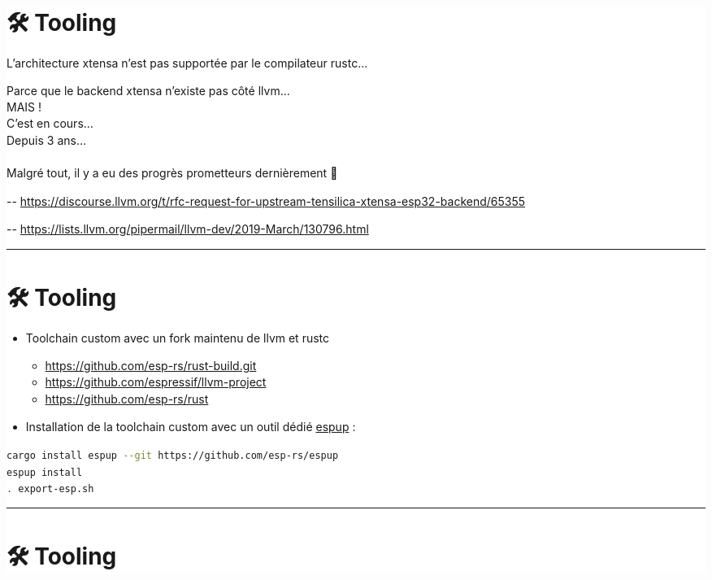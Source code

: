 # 🛠 Tooling 

L’architecture xtensa n’est pas supportée par le compilateur rustc…
<br />
<div v-click>
  Parce que le backend xtensa n’existe pas côté llvm…
  <br />
</div>
<div v-click>
  MAIS !
  <br />
  C’est en cours…
  <br />
</div>
<div v-click>
  Depuis 3 ans…
  <br />
  <br />
</div>
<div v-click>
  Malgré tout, il y a eu des progrès prometteurs dernièrement 🎉
</div>
<div v-click>

-- https://discourse.llvm.org/t/rfc-request-for-upstream-tensilica-xtensa-esp32-backend/65355

-- https://lists.llvm.org/pipermail/llvm-dev/2019-March/130796.html
</div>


---

# 🛠 Tooling 

- Toolchain custom avec un fork maintenu de llvm et rustc
  - https://github.com/esp-rs/rust-build.git
  - https://github.com/espressif/llvm-project
  - https://github.com/esp-rs/rust

- Installation de la toolchain custom avec un outil dédié [espup](https://github.com/esp-rs/espup) :

```sh
cargo install espup --git https://github.com/esp-rs/espup
espup install
. export-esp.sh
```

---

# 🛠 Tooling 
